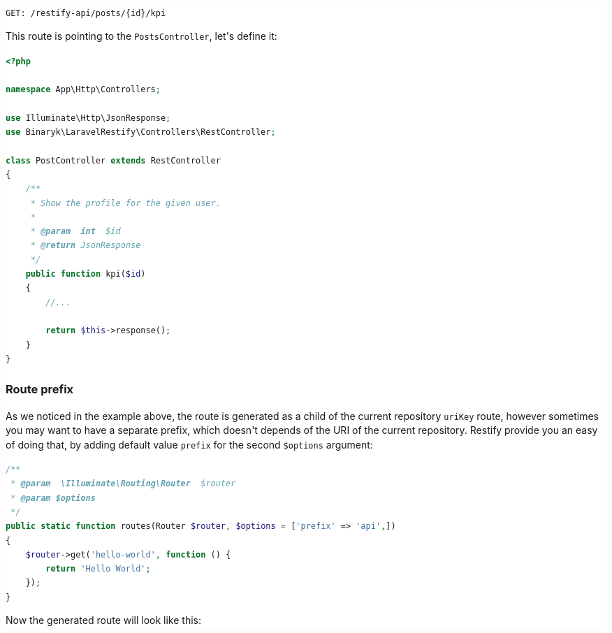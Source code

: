 ```http request
GET: /restify-api/posts/{id}/kpi
```

This route is pointing to the `PostsController`, let's define it:

```php
<?php

namespace App\Http\Controllers;

use Illuminate\Http\JsonResponse;
use Binaryk\LaravelRestify\Controllers\RestController;

class PostController extends RestController
{
    /**
     * Show the profile for the given user.
     *
     * @param  int  $id
     * @return JsonResponse
     */
    public function kpi($id)
    {
        //...

        return $this->response();
    }
}
```

### Route prefix

As we noticed in the example above, the route is generated as a child of the current repository `uriKey` route,
however sometimes you may want to have a separate prefix, which doesn't depends of the URI of the current repository. 
Restify provide you an easy of doing that, by adding default value `prefix` for the second `$options` argument:

```php
/**
 * @param  \Illuminate\Routing\Router  $router
 * @param $options
 */
public static function routes(Router $router, $options = ['prefix' => 'api',])
{
    $router->get('hello-world', function () {
        return 'Hello World';
    });
}
````

Now the generated route will look like this:
